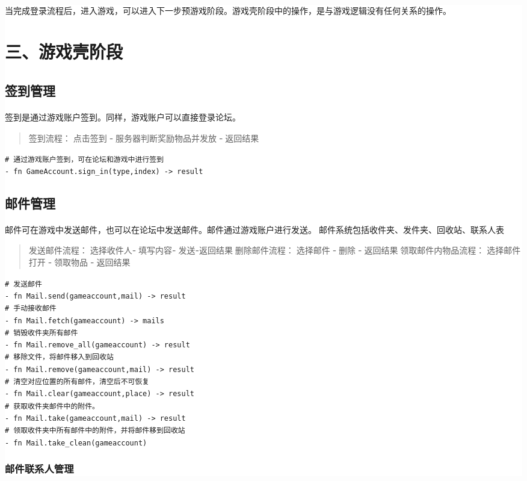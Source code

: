 当完成登录流程后，进入游戏，可以进入下一步预游戏阶段。游戏壳阶段中的操作，是与游戏逻辑没有任何关系的操作。

三、游戏壳阶段
=============

## 签到管理

签到是通过游戏账户签到。同样，游戏账户可以直接登录论坛。

> 签到流程： 点击签到 - 服务器判断奖励物品并发放 - 返回结果

	# 通过游戏账户签到，可在论坛和游戏中进行签到
	- fn GameAccount.sign_in(type,index) -> result


## 邮件管理

邮件可在游戏中发送邮件，也可以在论坛中发送邮件。邮件通过游戏账户进行发送。
邮件系统包括收件夹、发件夹、回收站、联系人表

> 发送邮件流程： 选择收件人- 填写内容- 发送-返回结果
> 删除邮件流程： 选择邮件 - 删除 - 返回结果
> 领取邮件内物品流程： 选择邮件打开 - 领取物品 - 返回结果

	# 发送邮件
	- fn Mail.send(gameaccount,mail) -> result
	# 手动接收邮件
	- fn Mail.fetch(gameaccount) -> mails
	# 销毁收件夹所有邮件
	- fn Mail.remove_all(gameaccount) -> result
	# 移除文件，将邮件移入到回收站
	- fn Mail.remove(gameaccount,mail) -> result
	# 清空对应位置的所有邮件，清空后不可恢复
	- fn Mail.clear(gameaccount,place) -> result
	# 获取收件夹邮件中的附件。
	- fn Mail.take(gameaccount,mail) -> result
	# 领取收件夹中所有邮件中的附件，并将邮件移到回收站
	- fn Mail.take_clean(gameaccount)

### 邮件联系人管理
